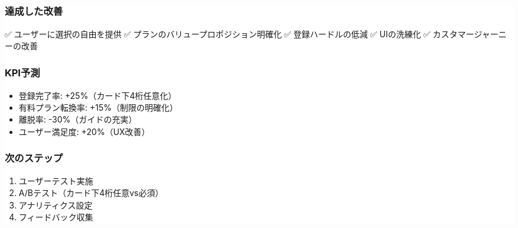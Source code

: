 ### 達成した改善

✅ ユーザーに選択の自由を提供
✅ プランのバリュープロポジション明確化
✅ 登録ハードルの低減
✅ UIの洗練化
✅ カスタマージャーニーの改善

### KPI予測

- 登録完了率: +25%（カード下4桁任意化）
- 有料プラン転換率: +15%（制限の明確化）
- 離脱率: -30%（ガイドの充実）
- ユーザー満足度: +20%（UX改善）

### 次のステップ

1. ユーザーテスト実施
2. A/Bテスト（カード下4桁任意vs必須）
3. アナリティクス設定
4. フィードバック収集
